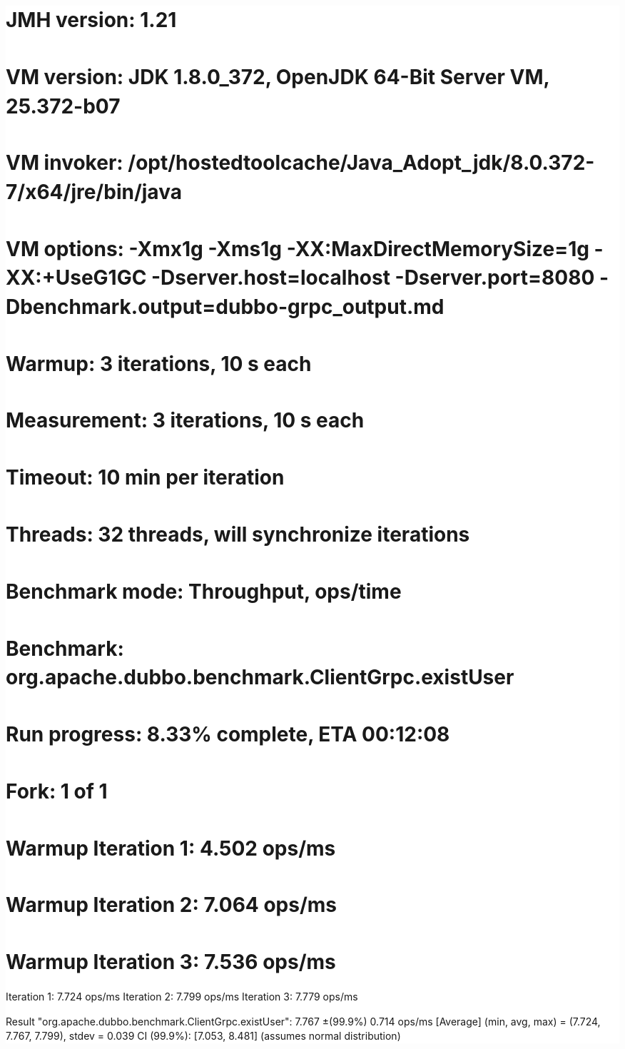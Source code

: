 
# JMH version: 1.21
# VM version: JDK 1.8.0_372, OpenJDK 64-Bit Server VM, 25.372-b07
# VM invoker: /opt/hostedtoolcache/Java_Adopt_jdk/8.0.372-7/x64/jre/bin/java
# VM options: -Xmx1g -Xms1g -XX:MaxDirectMemorySize=1g -XX:+UseG1GC -Dserver.host=localhost -Dserver.port=8080 -Dbenchmark.output=dubbo-grpc_output.md
# Warmup: 3 iterations, 10 s each
# Measurement: 3 iterations, 10 s each
# Timeout: 10 min per iteration
# Threads: 32 threads, will synchronize iterations
# Benchmark mode: Throughput, ops/time
# Benchmark: org.apache.dubbo.benchmark.ClientGrpc.existUser

# Run progress: 8.33% complete, ETA 00:12:08
# Fork: 1 of 1
# Warmup Iteration   1: 4.502 ops/ms
# Warmup Iteration   2: 7.064 ops/ms
# Warmup Iteration   3: 7.536 ops/ms
Iteration   1: 7.724 ops/ms
Iteration   2: 7.799 ops/ms
Iteration   3: 7.779 ops/ms


Result "org.apache.dubbo.benchmark.ClientGrpc.existUser":
  7.767 ±(99.9%) 0.714 ops/ms [Average]
  (min, avg, max) = (7.724, 7.767, 7.799), stdev = 0.039
  CI (99.9%): [7.053, 8.481] (assumes normal distribution)

